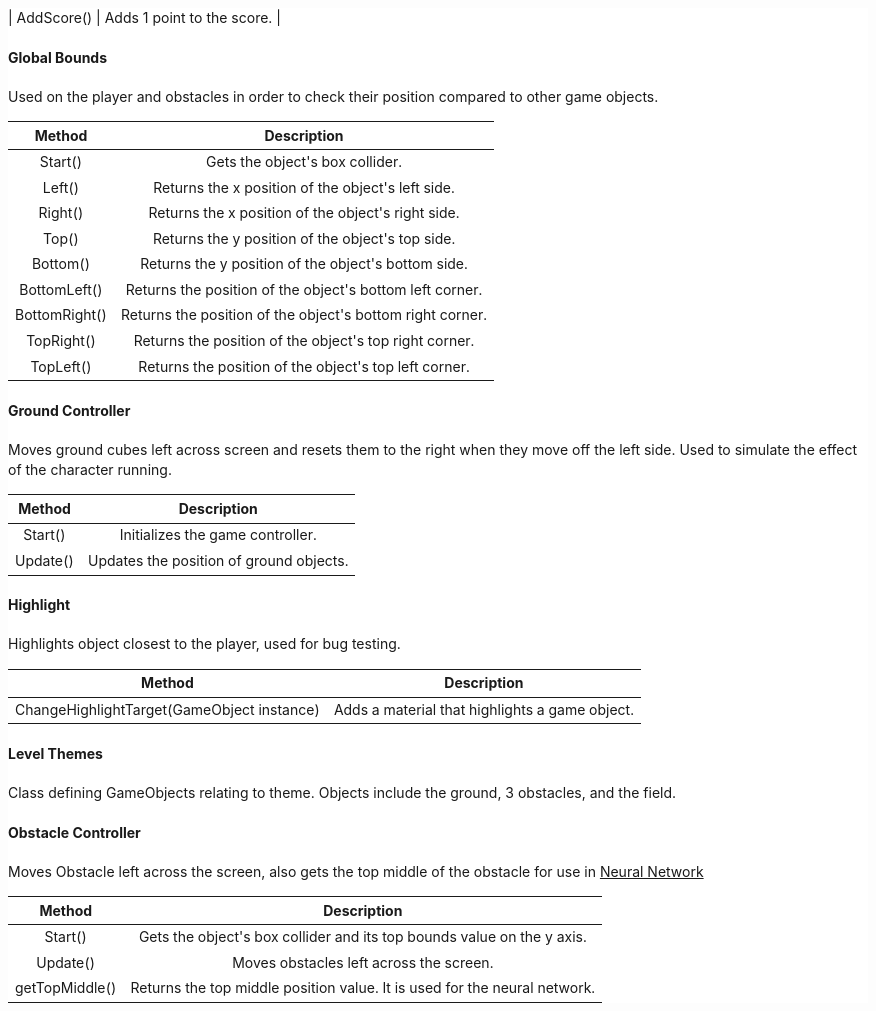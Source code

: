 | AddScore() | Adds 1 point to the score. |

#### Global Bounds <a name="global_bounds"></a>

Used on the player and obstacles in order to check their position compared to other game objects.

| Method | Description |
| :-----: | :---------: |
| Start() | Gets the object's box collider. |
| Left() | Returns the x position of the object's left side. |
| Right() | Returns the x position of the object's right side. |
| Top() | Returns the y position of the object's top side. |
| Bottom() | Returns the y position of the object's bottom side. |
| BottomLeft() | Returns the position of the object's bottom left corner. |
| BottomRight() | Returns the position of the object's bottom right corner. |
| TopRight() | Returns the position of the object's top right corner. |
| TopLeft() | Returns the position of the object's top left corner. |

#### Ground Controller <a name="ground_controller"></a>

Moves ground cubes left across screen and resets them to the right when they move off the left side. Used to simulate the effect of the character running.

| Method | Description |
| :-----: | :---------: |
| Start() | Initializes the game controller. |
| Update() | Updates the position of ground objects. |

#### Highlight <a name="highlight"></a>

Highlights object closest to the player, used for bug testing.

| Method | Description |
| :-----: | :---------: |
| ChangeHighlightTarget(GameObject instance) | Adds a material that highlights a game object. |

#### Level Themes <a name="level_themes"></a>

Class defining GameObjects relating to theme. Objects include the ground, 3 obstacles, and the field.

#### Obstacle Controller <a name="obstacle_controller"></a>

Moves Obstacle left across the screen, also gets the top middle of the obstacle for use in [Neural Network](#unity_neural_netork)

| Method | Description |
| :-----: | :---------: |
| Start() | Gets the object's box collider and its top bounds value on the y axis. |
| Update() | Moves obstacles left across the screen. |
| getTopMiddle() | Returns the top middle position value. It is used for the neural network. |

